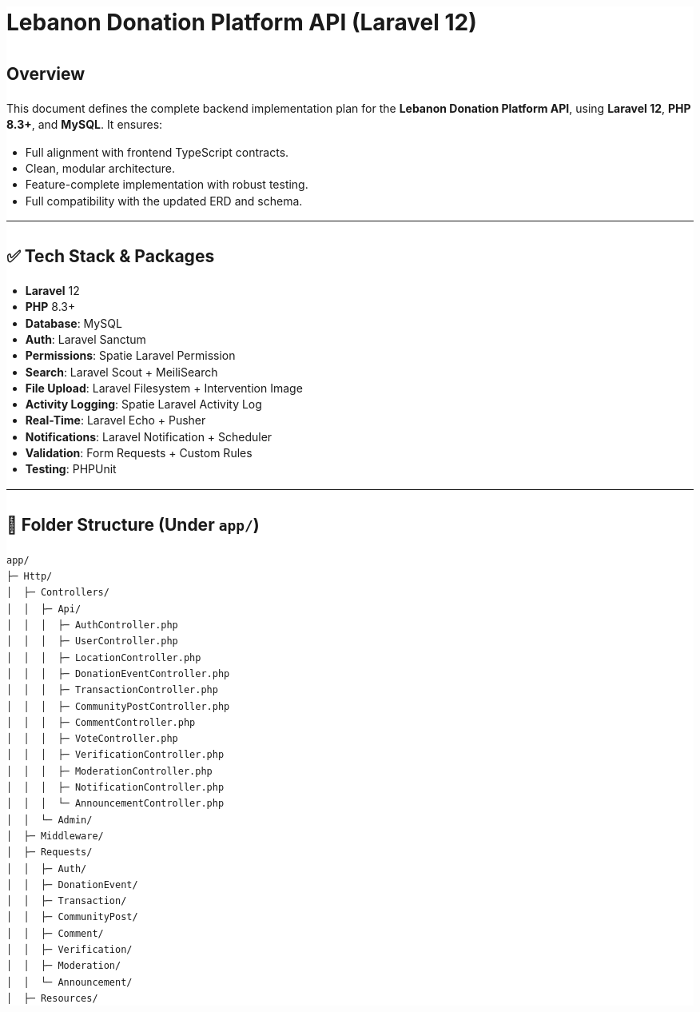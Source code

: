 # Lebanon Donation Platform API (Laravel 12)

## Overview

This document defines the complete backend implementation plan for the **Lebanon Donation Platform API**, using **Laravel 12**, **PHP 8.3+**, and **MySQL**. It ensures:

- Full alignment with frontend TypeScript contracts.
- Clean, modular architecture.
- Feature-complete implementation with robust testing.
- Full compatibility with the updated ERD and schema.

---

## ✅ Tech Stack & Packages

- **Laravel** 12
- **PHP** 8.3+
- **Database**: MySQL
- **Auth**: Laravel Sanctum
- **Permissions**: Spatie Laravel Permission
- **Search**: Laravel Scout + MeiliSearch
- **File Upload**: Laravel Filesystem + Intervention Image
- **Activity Logging**: Spatie Laravel Activity Log
- **Real-Time**: Laravel Echo + Pusher
- **Notifications**: Laravel Notification + Scheduler
- **Validation**: Form Requests + Custom Rules
- **Testing**: PHPUnit

---

## 📁 Folder Structure (Under `app/`)

```bash
app/
├─ Http/
│  ├─ Controllers/
│  │  ├─ Api/
│  │  │  ├─ AuthController.php
│  │  │  ├─ UserController.php
│  │  │  ├─ LocationController.php
│  │  │  ├─ DonationEventController.php
│  │  │  ├─ TransactionController.php
│  │  │  ├─ CommunityPostController.php
│  │  │  ├─ CommentController.php
│  │  │  ├─ VoteController.php
│  │  │  ├─ VerificationController.php
│  │  │  ├─ ModerationController.php
│  │  │  ├─ NotificationController.php
│  │  │  └─ AnnouncementController.php
│  │  └─ Admin/
│  ├─ Middleware/
│  ├─ Requests/
│  │  ├─ Auth/
│  │  ├─ DonationEvent/
│  │  ├─ Transaction/
│  │  ├─ CommunityPost/
│  │  ├─ Comment/
│  │  ├─ Verification/
│  │  ├─ Moderation/
│  │  └─ Announcement/
│  ├─ Resources/
```